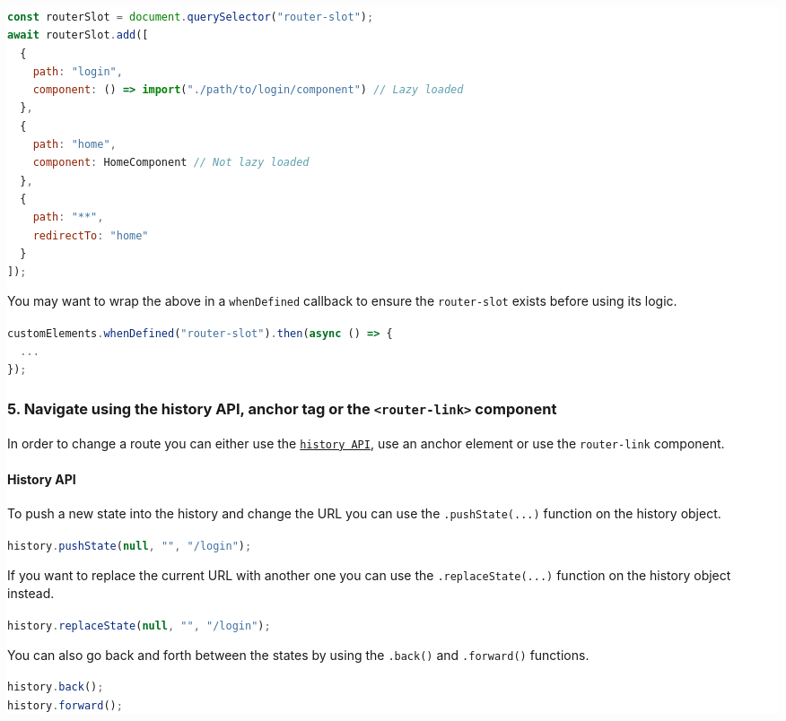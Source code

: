 ```javascript
const routerSlot = document.querySelector("router-slot");
await routerSlot.add([
  {
    path: "login",
    component: () => import("./path/to/login/component") // Lazy loaded
  },
  {
    path: "home",
    component: HomeComponent // Not lazy loaded
  },
  {
    path: "**",
    redirectTo: "home"
  }
]);
```

You may want to wrap the above in a `whenDefined` callback to ensure the `router-slot` exists before using its logic.

```javascript
customElements.whenDefined("router-slot").then(async () => {
  ...
});
```

### 5. Navigate using the history API, anchor tag or the `<router-link>` component

In order to change a route you can either use the [`history API`](https://developer.mozilla.org/en-US/docs/Web/API/History), use an anchor element or use the `router-link` component.

#### History API

To push a new state into the history and change the URL you can use the `.pushState(...)` function on the history object.

```javascript
history.pushState(null, "", "/login");
```

If you want to replace the current URL with another one you can use the `.replaceState(...)` function on the history object instead.

```javascript
history.replaceState(null, "", "/login");
```

You can also go back and forth between the states by using the `.back()` and `.forward()` functions.

```javascript
history.back();
history.forward();
```
